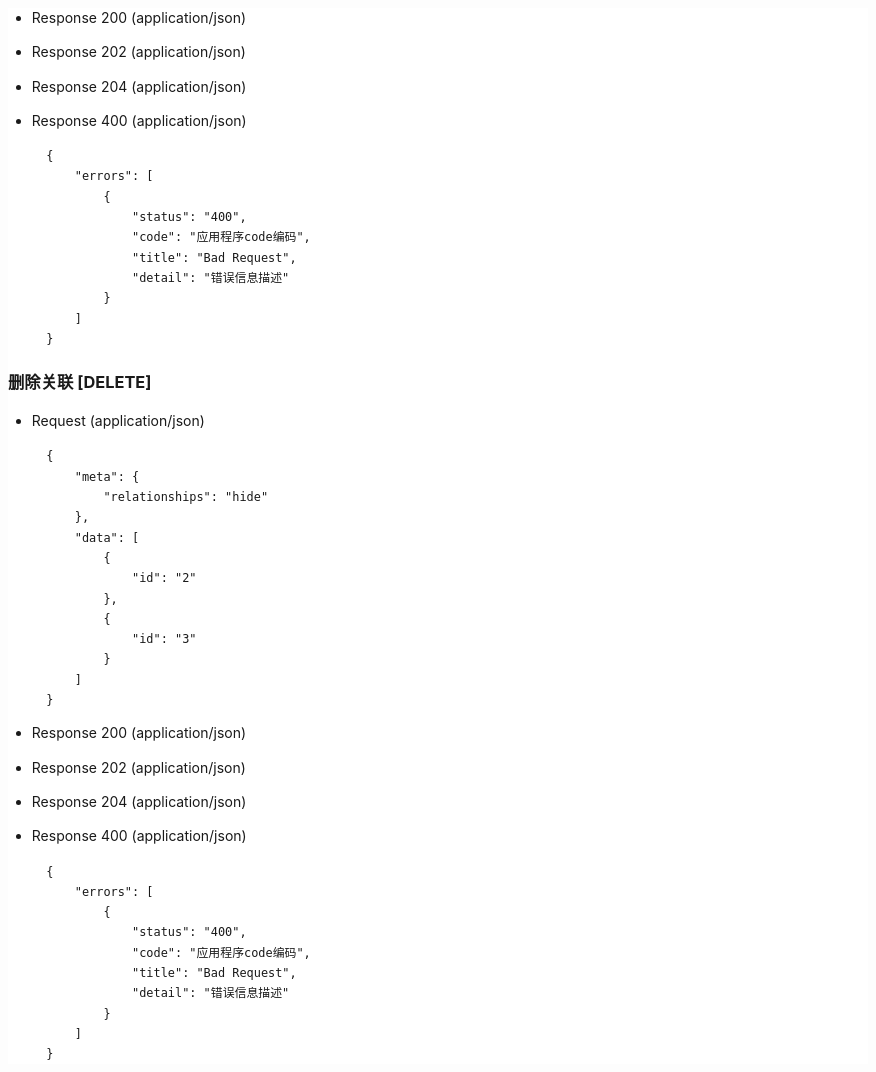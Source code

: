 + Response 200 (application/json)

+ Response 202 (application/json)

+ Response 204 (application/json)

+ Response 400 (application/json)

        {
            "errors": [
                {
                    "status": "400",
                    "code": "应用程序code编码",
                    "title": "Bad Request",
                    "detail": "错误信息描述"
                }
            ]
        }

### 删除关联 [DELETE]

+ Request (application/json)

        {
            "meta": {
                "relationships": "hide"
            },
            "data": [
                {
                    "id": "2"
                },
                {
                    "id": "3"
                }
            ]
        }

+ Response 200 (application/json)

+ Response 202 (application/json)

+ Response 204 (application/json)

+ Response 400 (application/json)

        {
            "errors": [
                {
                    "status": "400",
                    "code": "应用程序code编码",
                    "title": "Bad Request",
                    "detail": "错误信息描述"
                }
            ]
        }
        